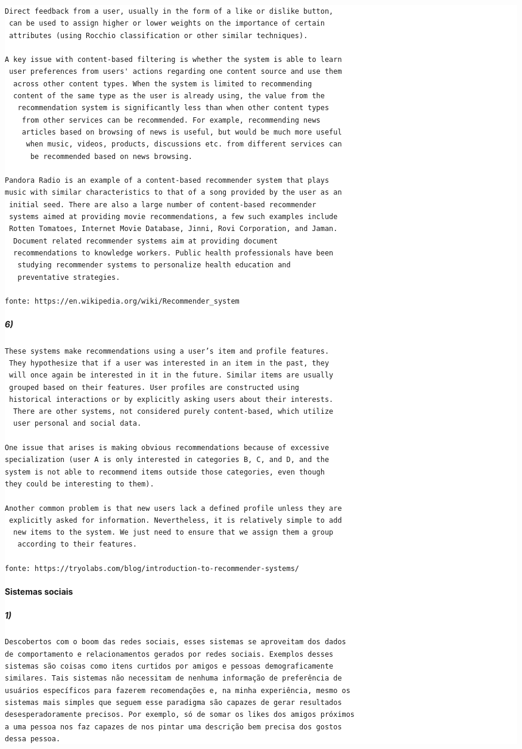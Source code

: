     Direct feedback from a user, usually in the form of a like or dislike button,
     can be used to assign higher or lower weights on the importance of certain 
     attributes (using Rocchio classification or other similar techniques).

    A key issue with content-based filtering is whether the system is able to learn
     user preferences from users' actions regarding one content source and use them
      across other content types. When the system is limited to recommending 
      content of the same type as the user is already using, the value from the
       recommendation system is significantly less than when other content types
        from other services can be recommended. For example, recommending news 
        articles based on browsing of news is useful, but would be much more useful
         when music, videos, products, discussions etc. from different services can
          be recommended based on news browsing.

    Pandora Radio is an example of a content-based recommender system that plays 
    music with similar characteristics to that of a song provided by the user as an
     initial seed. There are also a large number of content-based recommender 
     systems aimed at providing movie recommendations, a few such examples include 
     Rotten Tomatoes, Internet Movie Database, Jinni, Rovi Corporation, and Jaman.
      Document related recommender systems aim at providing document 
      recommendations to knowledge workers. Public health professionals have been
       studying recommender systems to personalize health education and 
       preventative strategies.

    fonte: https://en.wikipedia.org/wiki/Recommender_system

##### 6)
    These systems make recommendations using a user’s item and profile features.
     They hypothesize that if a user was interested in an item in the past, they 
     will once again be interested in it in the future. Similar items are usually 
     grouped based on their features. User profiles are constructed using 
     historical interactions or by explicitly asking users about their interests.
      There are other systems, not considered purely content-based, which utilize 
      user personal and social data.

    One issue that arises is making obvious recommendations because of excessive 
    specialization (user A is only interested in categories B, C, and D, and the 
    system is not able to recommend items outside those categories, even though 
    they could be interesting to them).

    Another common problem is that new users lack a defined profile unless they are
     explicitly asked for information. Nevertheless, it is relatively simple to add
      new items to the system. We just need to ensure that we assign them a group
       according to their features.

    fonte: https://tryolabs.com/blog/introduction-to-recommender-systems/

#### Sistemas sociais
##### 1)
    Descobertos com o boom das redes sociais, esses sistemas se aproveitam dos dados
    de comportamento e relacionamentos gerados por redes sociais. Exemplos desses
    sistemas são coisas como itens curtidos por amigos e pessoas demograficamente
    similares. Tais sistemas não necessitam de nenhuma informação de preferência de
    usuários específicos para fazerem recomendações e, na minha experiência, mesmo os
    sistemas mais simples que seguem esse paradigma são capazes de gerar resultados
    desesperadoramente precisos. Por exemplo, só de somar os likes dos amigos próximos
    a uma pessoa nos faz capazes de nos pintar uma descrição bem precisa dos gostos
    dessa pessoa.
